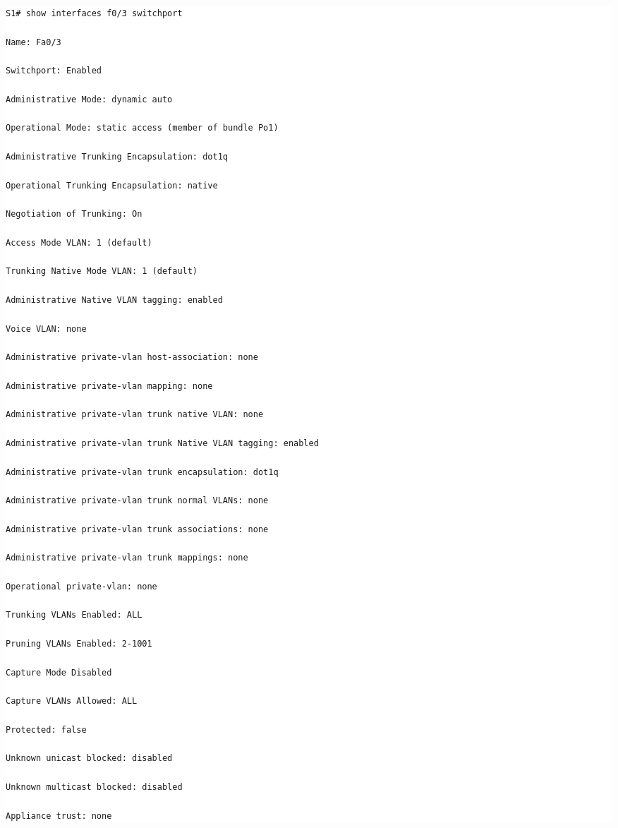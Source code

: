 ```
S1# show interfaces f0/3 switchport

Name: Fa0/3

Switchport: Enabled

Administrative Mode: dynamic auto

Operational Mode: static access (member of bundle Po1)

Administrative Trunking Encapsulation: dot1q

Operational Trunking Encapsulation: native

Negotiation of Trunking: On

Access Mode VLAN: 1 (default)

Trunking Native Mode VLAN: 1 (default)

Administrative Native VLAN tagging: enabled

Voice VLAN: none

Administrative private-vlan host-association: none

Administrative private-vlan mapping: none

Administrative private-vlan trunk native VLAN: none

Administrative private-vlan trunk Native VLAN tagging: enabled

Administrative private-vlan trunk encapsulation: dot1q

Administrative private-vlan trunk normal VLANs: none

Administrative private-vlan trunk associations: none

Administrative private-vlan trunk mappings: none

Operational private-vlan: none

Trunking VLANs Enabled: ALL

Pruning VLANs Enabled: 2-1001

Capture Mode Disabled

Capture VLANs Allowed: ALL

Protected: false

Unknown unicast blocked: disabled

Unknown multicast blocked: disabled

Appliance trust: none
```
